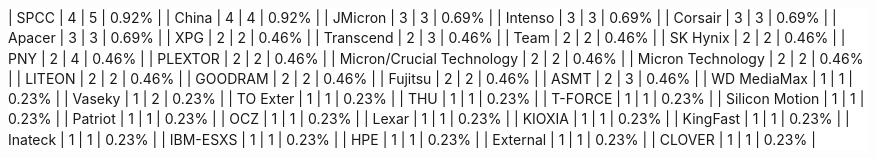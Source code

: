 | SPCC                      | 4        | 5      | 0.92%   |
| China                     | 4        | 4      | 0.92%   |
| JMicron                   | 3        | 3      | 0.69%   |
| Intenso                   | 3        | 3      | 0.69%   |
| Corsair                   | 3        | 3      | 0.69%   |
| Apacer                    | 3        | 3      | 0.69%   |
| XPG                       | 2        | 2      | 0.46%   |
| Transcend                 | 2        | 3      | 0.46%   |
| Team                      | 2        | 2      | 0.46%   |
| SK Hynix                  | 2        | 2      | 0.46%   |
| PNY                       | 2        | 4      | 0.46%   |
| PLEXTOR                   | 2        | 2      | 0.46%   |
| Micron/Crucial Technology | 2        | 2      | 0.46%   |
| Micron Technology         | 2        | 2      | 0.46%   |
| LITEON                    | 2        | 2      | 0.46%   |
| GOODRAM                   | 2        | 2      | 0.46%   |
| Fujitsu                   | 2        | 2      | 0.46%   |
| ASMT                      | 2        | 3      | 0.46%   |
| WD MediaMax               | 1        | 1      | 0.23%   |
| Vaseky                    | 1        | 2      | 0.23%   |
| TO Exter                  | 1        | 1      | 0.23%   |
| THU                       | 1        | 1      | 0.23%   |
| T-FORCE                   | 1        | 1      | 0.23%   |
| Silicon Motion            | 1        | 1      | 0.23%   |
| Patriot                   | 1        | 1      | 0.23%   |
| OCZ                       | 1        | 1      | 0.23%   |
| Lexar                     | 1        | 1      | 0.23%   |
| KIOXIA                    | 1        | 1      | 0.23%   |
| KingFast                  | 1        | 1      | 0.23%   |
| Inateck                   | 1        | 1      | 0.23%   |
| IBM-ESXS                  | 1        | 1      | 0.23%   |
| HPE                       | 1        | 1      | 0.23%   |
| External                  | 1        | 1      | 0.23%   |
| CLOVER                    | 1        | 1      | 0.23%   |
